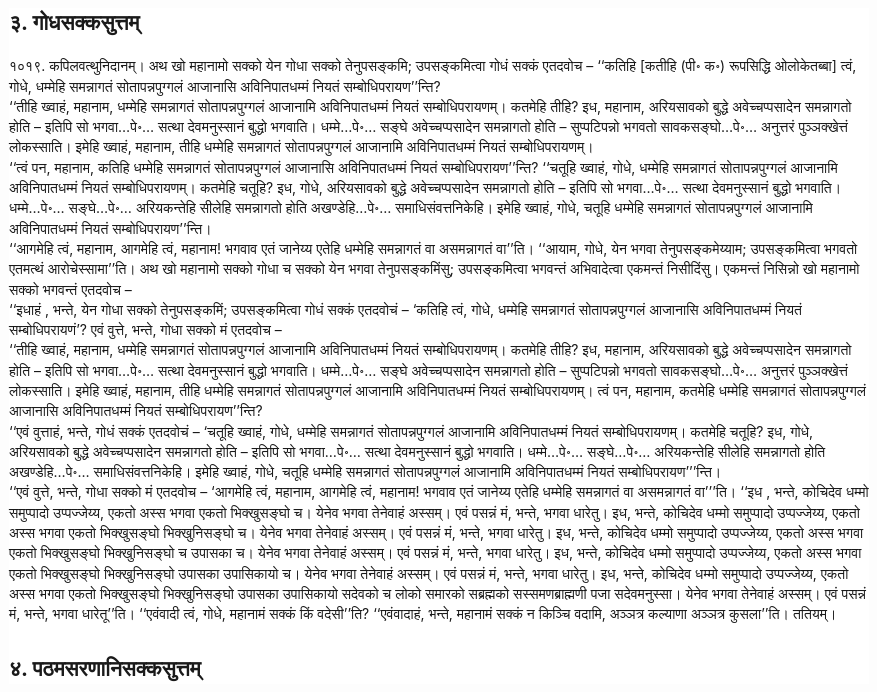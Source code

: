 
## ३. गोधसक्कसुत्तम्

१०१९. कपिलवत्थुनिदानम्। अथ खो महानामो सक्को येन गोधा सक्को तेनुपसङ्कमि; उपसङ्कमित्वा गोधं सक्कं एतदवोच – ‘‘कतिहि [कतीहि (पी॰ क॰) रूपसिद्धि ओलोकेतब्बा] त्वं, गोधे, धम्मेहि समन्नागतं सोतापन्नपुग्गलं आजानासि अविनिपातधम्मं नियतं सम्बोधिपरायण’’न्ति?  
‘‘तीहि ख्वाहं, महानाम, धम्मेहि समन्नागतं सोतापन्नपुग्गलं आजानामि अविनिपातधम्मं नियतं सम्बोधिपरायणम्। कतमेहि तीहि? इध, महानाम, अरियसावको बुद्धे अवेच्चप्पसादेन समन्नागतो होति – इतिपि सो भगवा…पे॰… सत्था देवमनुस्सानं बुद्धो भगवाति। धम्मे…पे॰… सङ्घे अवेच्चप्पसादेन समन्नागतो होति – सुप्पटिपन्नो भगवतो सावकसङ्घो…पे॰… अनुत्तरं पुञ्ञक्खेत्तं लोकस्साति। इमेहि ख्वाहं, महानाम, तीहि धम्मेहि समन्नागतं सोतापन्नपुग्गलं आजानामि अविनिपातधम्मं नियतं सम्बोधिपरायणम्।  
‘‘त्वं पन, महानाम, कतिहि धम्मेहि समन्नागतं सोतापन्नपुग्गलं आजानासि अविनिपातधम्मं नियतं सम्बोधिपरायण’’न्ति? ‘‘चतूहि ख्वाहं, गोधे, धम्मेहि समन्नागतं सोतापन्नपुग्गलं आजानामि अविनिपातधम्मं नियतं सम्बोधिपरायणम्। कतमेहि चतूहि? इध, गोधे, अरियसावको बुद्धे अवेच्चप्पसादेन समन्नागतो होति – इतिपि सो भगवा…पे॰… सत्था देवमनुस्सानं बुद्धो भगवाति। धम्मे…पे॰… सङ्घे…पे॰… अरियकन्तेहि सीलेहि समन्नागतो होति अखण्डेहि…पे॰… समाधिसंवत्तनिकेहि। इमेहि ख्वाहं, गोधे, चतूहि धम्मेहि समन्नागतं सोतापन्नपुग्गलं आजानामि अविनिपातधम्मं नियतं सम्बोधिपरायण’’न्ति।  
‘‘आगमेहि त्वं, महानाम, आगमेहि त्वं, महानाम! भगवाव एतं जानेय्य एतेहि धम्मेहि समन्नागतं वा असमन्नागतं वा’’ति। ‘‘आयाम, गोधे, येन भगवा तेनुपसङ्कमेय्याम; उपसङ्कमित्वा भगवतो एतमत्थं आरोचेस्सामा’’ति। अथ खो महानामो सक्को गोधा च सक्को येन भगवा तेनुपसङ्कमिंसु; उपसङ्कमित्वा भगवन्तं अभिवादेत्वा एकमन्तं निसीदिंसु। एकमन्तं निसिन्नो खो महानामो सक्को भगवन्तं एतदवोच –  
‘‘इधाहं , भन्ते, येन गोधा सक्को तेनुपसङ्कमिं; उपसङ्कमित्वा गोधं सक्कं एतदवोचं – ‘कतिहि त्वं, गोधे, धम्मेहि समन्नागतं सोतापन्नपुग्गलं आजानासि अविनिपातधम्मं नियतं सम्बोधिपरायणं’? एवं वुत्ते, भन्ते, गोधा सक्को मं एतदवोच –  
‘‘तीहि ख्वाहं, महानाम, धम्मेहि समन्नागतं सोतापन्नपुग्गलं आजानामि अविनिपातधम्मं नियतं सम्बोधिपरायणम्। कतमेहि तीहि? इध, महानाम, अरियसावको बुद्धे अवेच्चप्पसादेन समन्नागतो होति – इतिपि सो भगवा…पे॰… सत्था देवमनुस्सानं बुद्धो भगवाति। धम्मे…पे॰… सङ्घे अवेच्चप्पसादेन समन्नागतो होति – सुप्पटिपन्नो भगवतो सावकसङ्घो…पे॰… अनुत्तरं पुञ्ञक्खेत्तं लोकस्साति। इमेहि ख्वाहं, महानाम, तीहि धम्मेहि समन्नागतं सोतापन्नपुग्गलं आजानामि अविनिपातधम्मं नियतं सम्बोधिपरायणम्। त्वं पन, महानाम, कतमेहि धम्मेहि समन्नागतं सोतापन्नपुग्गलं आजानासि अविनिपातधम्मं नियतं सम्बोधिपरायण’’न्ति?  
‘‘एवं वुत्ताहं, भन्ते, गोधं सक्कं एतदवोचं – ‘चतूहि ख्वाहं, गोधे, धम्मेहि समन्नागतं सोतापन्नपुग्गलं आजानामि अविनिपातधम्मं नियतं सम्बोधिपरायणम्। कतमेहि चतूहि? इध, गोधे, अरियसावको बुद्धे अवेच्चप्पसादेन समन्नागतो होति – इतिपि सो भगवा…पे॰… सत्था देवमनुस्सानं बुद्धो भगवाति। धम्मे…पे॰… सङ्घे…पे॰… अरियकन्तेहि सीलेहि समन्नागतो होति अखण्डेहि…पे॰… समाधिसंवत्तनिकेहि। इमेहि ख्वाहं, गोधे, चतूहि धम्मेहि समन्नागतं सोतापन्नपुग्गलं आजानामि अविनिपातधम्मं नियतं सम्बोधिपरायण’’’न्ति।  
‘‘एवं वुत्ते, भन्ते, गोधा सक्को मं एतदवोच – ‘आगमेहि त्वं, महानाम, आगमेहि त्वं, महानाम! भगवाव एतं जानेय्य एतेहि धम्मेहि समन्नागतं वा असमन्नागतं वा’’’ति। ‘‘इध , भन्ते, कोचिदेव धम्मो समुप्पादो उप्पज्जेय्य, एकतो अस्स भगवा एकतो भिक्खुसङ्घो च। येनेव भगवा तेनेवाहं अस्सम्। एवं पसन्नं मं, भन्ते, भगवा धारेतु। इध, भन्ते, कोचिदेव धम्मो समुप्पादो उप्पज्जेय्य, एकतो अस्स भगवा एकतो भिक्खुसङ्घो भिक्खुनिसङ्घो च। येनेव भगवा तेनेवाहं अस्सम्। एवं पसन्नं मं, भन्ते, भगवा धारेतु। इध, भन्ते, कोचिदेव धम्मो समुप्पादो उप्पज्जेय्य, एकतो अस्स भगवा एकतो भिक्खुसङ्घो भिक्खुनिसङ्घो च उपासका च। येनेव भगवा तेनेवाहं अस्सम्। एवं पसन्नं मं, भन्ते, भगवा धारेतु। इध, भन्ते, कोचिदेव धम्मो समुप्पादो उप्पज्जेय्य, एकतो अस्स भगवा एकतो भिक्खुसङ्घो भिक्खुनिसङ्घो उपासका उपासिकायो च। येनेव भगवा तेनेवाहं अस्सम्। एवं पसन्नं मं, भन्ते, भगवा धारेतु। इध, भन्ते, कोचिदेव धम्मो समुप्पादो उप्पज्जेय्य, एकतो अस्स भगवा एकतो भिक्खुसङ्घो भिक्खुनिसङ्घो उपासका उपासिकायो सदेवको च लोको समारको सब्रह्मको सस्समणब्राह्मणी पजा सदेवमनुस्सा। येनेव भगवा तेनेवाहं अस्सम्। एवं पसन्नं मं, भन्ते, भगवा धारेतू’’ति। ‘‘एवंवादी त्वं, गोधे, महानामं सक्कं किं वदेसी’’ति? ‘‘एवंवादाहं, भन्ते, महानामं सक्कं न किञ्चि वदामि, अञ्ञत्र कल्याणा अञ्ञत्र कुसला’’ति। ततियम्।  


## ४. पठमसरणानिसक्कसुत्तम्

